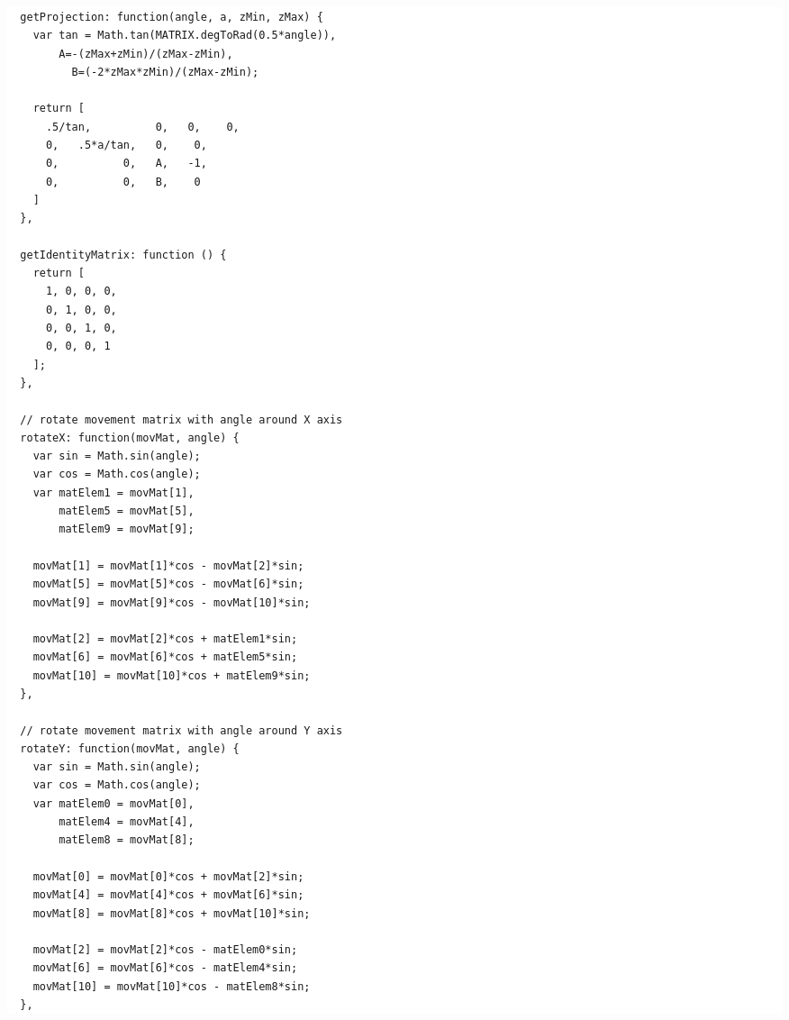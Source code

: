       getProjection: function(angle, a, zMin, zMax) {
        var tan = Math.tan(MATRIX.degToRad(0.5*angle)),
            A=-(zMax+zMin)/(zMax-zMin),
              B=(-2*zMax*zMin)/(zMax-zMin);

        return [
          .5/tan,          0,   0,    0,
          0,   .5*a/tan,   0,    0,
          0,          0,   A,   -1,
          0,          0,   B,    0
        ]
      },

      getIdentityMatrix: function () {
        return [
          1, 0, 0, 0,
          0, 1, 0, 0,
          0, 0, 1, 0,
          0, 0, 0, 1
        ];
      },

      // rotate movement matrix with angle around X axis
      rotateX: function(movMat, angle) {
        var sin = Math.sin(angle);
        var cos = Math.cos(angle);
        var matElem1 = movMat[1],
            matElem5 = movMat[5],
            matElem9 = movMat[9];

        movMat[1] = movMat[1]*cos - movMat[2]*sin;
        movMat[5] = movMat[5]*cos - movMat[6]*sin;
        movMat[9] = movMat[9]*cos - movMat[10]*sin;

        movMat[2] = movMat[2]*cos + matElem1*sin;
        movMat[6] = movMat[6]*cos + matElem5*sin;
        movMat[10] = movMat[10]*cos + matElem9*sin;
      },

      // rotate movement matrix with angle around Y axis
      rotateY: function(movMat, angle) {
        var sin = Math.sin(angle);
        var cos = Math.cos(angle);
        var matElem0 = movMat[0],
            matElem4 = movMat[4],
            matElem8 = movMat[8];

        movMat[0] = movMat[0]*cos + movMat[2]*sin;
        movMat[4] = movMat[4]*cos + movMat[6]*sin;
        movMat[8] = movMat[8]*cos + movMat[10]*sin;

        movMat[2] = movMat[2]*cos - matElem0*sin;
        movMat[6] = movMat[6]*cos - matElem4*sin;
        movMat[10] = movMat[10]*cos - matElem8*sin;
      },
